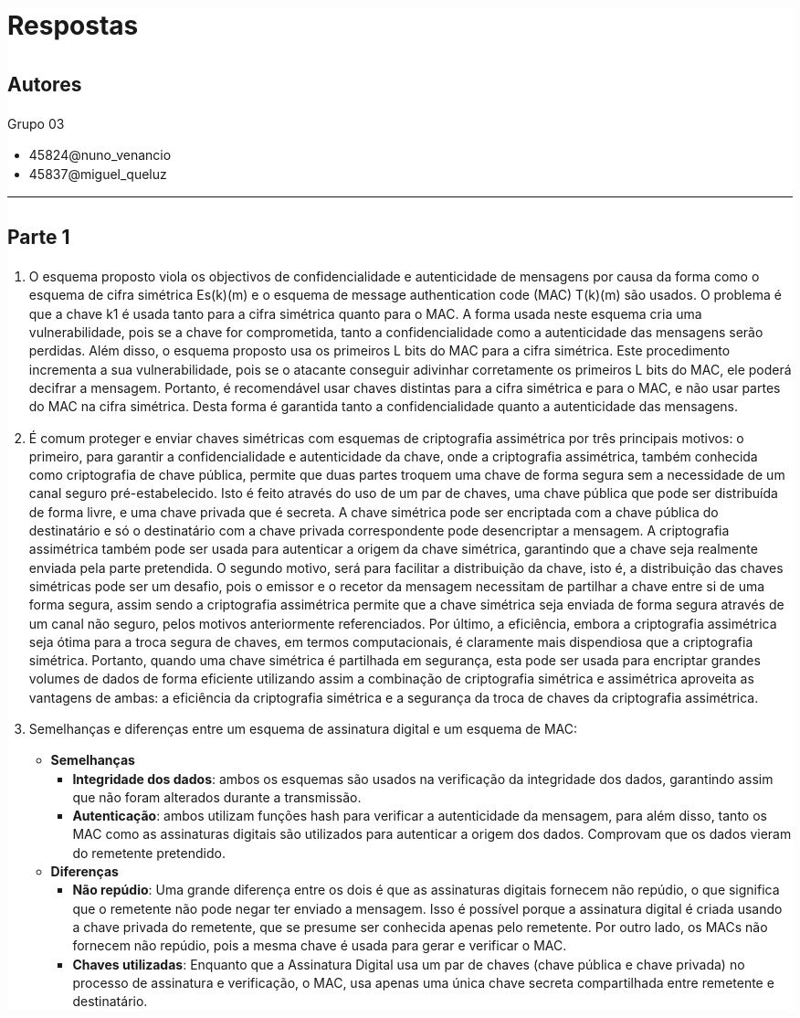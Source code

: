 # Respostas
## Autores
Grupo 03
- 45824@nuno_venancio
- 45837@miguel_queluz
---------------
## Parte 1

1. O esquema proposto viola os objectivos de confidencialidade e autenticidade de mensagens por causa da forma como o esquema de cifra simétrica Es(k)(m) e o esquema de message authentication code (MAC) T(k)(m) são usados.
   O problema é que a chave k1 é usada tanto para a cifra simétrica quanto para o MAC. A forma usada neste esquema cria uma vulnerabilidade, pois se a chave for comprometida, tanto a confidencialidade como a autenticidade das mensagens serão perdidas.
   Além disso, o esquema proposto usa os primeiros L bits do MAC para a cifra simétrica. Este procedimento incrementa a sua vulnerabilidade, pois se o atacante conseguir adivinhar corretamente os primeiros L bits do MAC, ele poderá decifrar a mensagem.
   Portanto, é recomendável usar chaves distintas para a cifra simétrica e para o MAC, e não usar partes do MAC na cifra simétrica. Desta forma é garantida tanto a confidencialidade quanto a autenticidade das mensagens.


2. É comum proteger e enviar chaves simétricas com esquemas de criptografia assimétrica por três principais motivos: o primeiro, para garantir a confidencialidade e autenticidade da chave, onde a criptografia assimétrica, também conhecida como criptografia de chave pública, permite que duas partes troquem uma chave de forma segura sem a necessidade de um canal seguro pré-estabelecido. Isto é feito através do uso de um par de chaves, uma chave pública que pode ser distribuída de forma livre, e uma chave privada que é secreta. A chave simétrica pode ser encriptada com a chave pública do destinatário e só o destinatário com a chave privada correspondente pode desencriptar a mensagem. A criptografia assimétrica também pode ser usada para autenticar a origem da chave simétrica, garantindo que a chave seja realmente enviada pela parte pretendida. O segundo motivo, será para facilitar a distribuição da chave, isto é, a distribuição das chaves simétricas pode ser um desafio, pois o emissor e o recetor da mensagem necessitam de partilhar a chave entre si de uma forma segura, assim sendo a criptografia assimétrica permite que a chave simétrica seja enviada de forma segura através de um canal não seguro, pelos motivos anteriormente referenciados. Por último, a eficiência, embora a criptografia assimétrica seja ótima para a troca segura de chaves, em termos computacionais, é claramente mais dispendiosa que a criptografia simétrica. 
    Portanto, quando uma chave simétrica é partilhada em segurança, esta pode ser usada para encriptar grandes volumes de dados de forma eficiente
    utilizando assim a combinação de criptografia simétrica e assimétrica aproveita as vantagens de ambas: a eficiência da criptografia simétrica e a segurança da troca de chaves da criptografia assimétrica.


3. Semelhanças e diferenças entre um esquema de assinatura digital e um esquema de MAC:
    - **Semelhanças**
        - **Integridade dos dados**: ambos os esquemas são usados na verificação da integridade dos dados, garantindo assim que não foram alterados durante a transmissão.
        - **Autenticação**: ambos utilizam funções hash para verificar a autenticidade da mensagem, para além disso, tanto os MAC como as assinaturas digitais são utilizados para autenticar a origem dos dados. Comprovam que os dados vieram do remetente pretendido.
    - **Diferenças**
        - **Não repúdio**: Uma grande diferença entre os dois é que as assinaturas digitais fornecem não repúdio, o que significa que o remetente não pode negar ter enviado a mensagem. Isso é possível porque a assinatura digital é criada usando a chave privada do remetente, que se presume ser conhecida apenas pelo remetente. Por outro lado, os MACs não fornecem não repúdio, pois a mesma chave é usada para gerar e verificar o MAC.
        - **Chaves utilizadas**: Enquanto que a Assinatura Digital usa um par de chaves (chave pública e chave privada) no processo de assinatura e verificação, o MAC, usa apenas uma única chave secreta compartilhada entre remetente e destinatário.
          